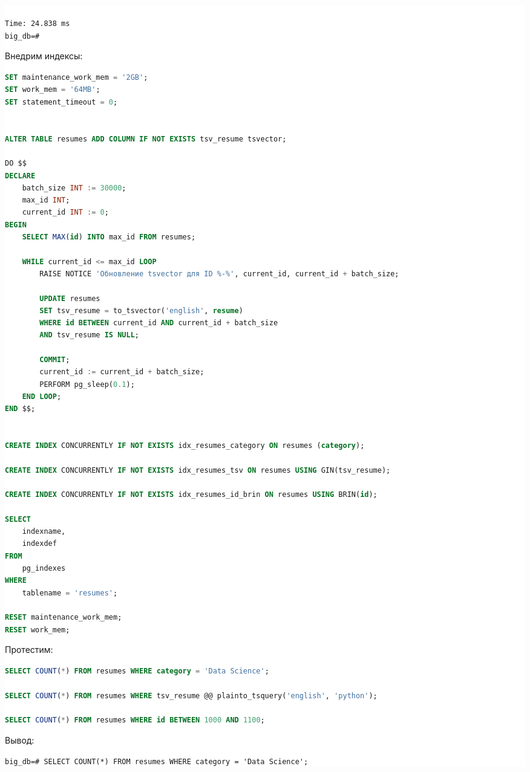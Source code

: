 ```

Time: 24.838 ms
big_db=#
```
Внедрим индексы:
```sql
SET maintenance_work_mem = '2GB';
SET work_mem = '64MB';
SET statement_timeout = 0;


ALTER TABLE resumes ADD COLUMN IF NOT EXISTS tsv_resume tsvector;

DO $$
DECLARE
    batch_size INT := 30000;
    max_id INT;
    current_id INT := 0;
BEGIN
    SELECT MAX(id) INTO max_id FROM resumes;
    
    WHILE current_id <= max_id LOOP
        RAISE NOTICE 'Обновление tsvector для ID %-%', current_id, current_id + batch_size;
        
        UPDATE resumes 
        SET tsv_resume = to_tsvector('english', resume)
        WHERE id BETWEEN current_id AND current_id + batch_size
        AND tsv_resume IS NULL;
        
        COMMIT;
        current_id := current_id + batch_size;
        PERFORM pg_sleep(0.1);
    END LOOP;
END $$;


CREATE INDEX CONCURRENTLY IF NOT EXISTS idx_resumes_category ON resumes (category);

CREATE INDEX CONCURRENTLY IF NOT EXISTS idx_resumes_tsv ON resumes USING GIN(tsv_resume);

CREATE INDEX CONCURRENTLY IF NOT EXISTS idx_resumes_id_brin ON resumes USING BRIN(id);

SELECT 
    indexname, 
    indexdef 
FROM 
    pg_indexes 
WHERE 
    tablename = 'resumes';

RESET maintenance_work_mem;
RESET work_mem;
```
Протестим:
```sql
SELECT COUNT(*) FROM resumes WHERE category = 'Data Science';

SELECT COUNT(*) FROM resumes WHERE tsv_resume @@ plainto_tsquery('english', 'python');

SELECT COUNT(*) FROM resumes WHERE id BETWEEN 1000 AND 1100;
```
Вывод:
```
big_db=# SELECT COUNT(*) FROM resumes WHERE category = 'Data Science';
```